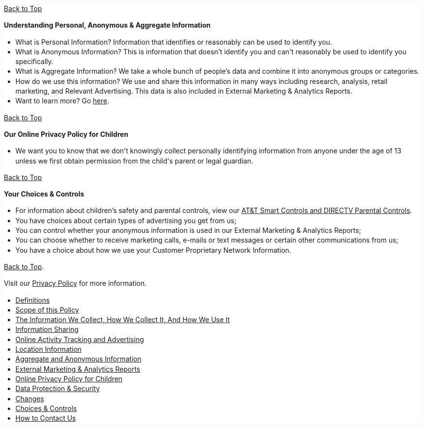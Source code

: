 [Back to Top](#top "Back to Top of Page")

**Understanding Personal, Anonymous & Aggregate Information**

-   What is Personal Information? Information that identifies or reasonably can be used to identify you.
-   What is Anonymous Information? This is information that doesn’t identify you and can't reasonably be used to identify you specifically.
-   What is Aggregate Information? We take a whole bunch of people’s data and combine it into anonymous groups or categories.
-   How do we use this information? We use and share this information in many ways including research, analysis, retail marketing, and Relevant Advertising. This data is also included in External Marketing & Analytics Reports.
-   Want to learn more? Go [here](/sites/privacy_policy/terms#aggregate "Go here to learn more").

[Back to Top](#top "Back to Top of Page")

**Our Online Privacy Policy for Children**

-   We want you to know that we don't knowingly collect personally identifying information from anyone under the age of 13 unless we first obtain permission from the child's parent or legal guardian.

[Back to Top](#top "Back to Top of Page")

**Your Choices & Controls**

-   For information about children’s safety and parental controls, view our [AT&T Smart Controls and DIRECTV Parental Controls](https://www.att.com/shop/wireless/smartcontrols.html "View our AT&T Smart Controls and DIRECTV Parental Controls").
-   You have choices about certain types of advertising you get from us;
-   You can control whether your anonymous information is used in our External Marketing & Analytics Reports;
-   You can choose whether to receive marketing calls, e-mails or text messages or certain other communications from us;
-   You have a choice about how we use your Customer Proprietary Network Information.

[Back to Top](#top "Back to Top of Page").

Visit our [Privacy Policy](/sites/privacy_policy/full_privacy_policy "Privacy Policy") for more information.

-   [Definitions](/sites/privacy_policy/terms#definitions "Definitions")
-   [Scope of this Policy](/sites/privacy_policy/terms#scope "Scope of this Policy")
-   [The Information We Collect, How We Collect It, And How We Use It](/sites/privacy_policy/terms#collect "The Information We Collect, How We Collect It, And How We Use It")
-   [Information Sharing](/sites/privacy_policy/terms#sharing "Information Sharing")
-   [Online Activity Tracking and Advertising](/sites/privacy_policy/terms#tracking "Online Activity Tracking and Advertising")
-   [Location Information](/sites/privacy_policy/terms#location "Location Information")
-   [Aggregate and Anonymous Information](/sites/privacy_policy/terms#aggregate "Aggregate and Anonymous Information")
-   [External Marketing & Analytics Reports](/sites/privacy_policy/terms#analytics "External Marketing & Analytics Reports")
-   [Online Privacy Policy for Children](/sites/privacy_policy/terms#children "Online Privacy Policy for Children")
-   [Data Protection & Security](/sites/privacy_policy/terms#protection "Data Protection & Security")
-   [Changes](/sites/privacy_policy/terms#changes "Changes")
-   [Choices & Controls](/sites/privacy_policy/terms#controls "Choices & Controls")
-   [How to Contact Us](/sites/privacy_policy/terms#contact "How to Contact Us")
